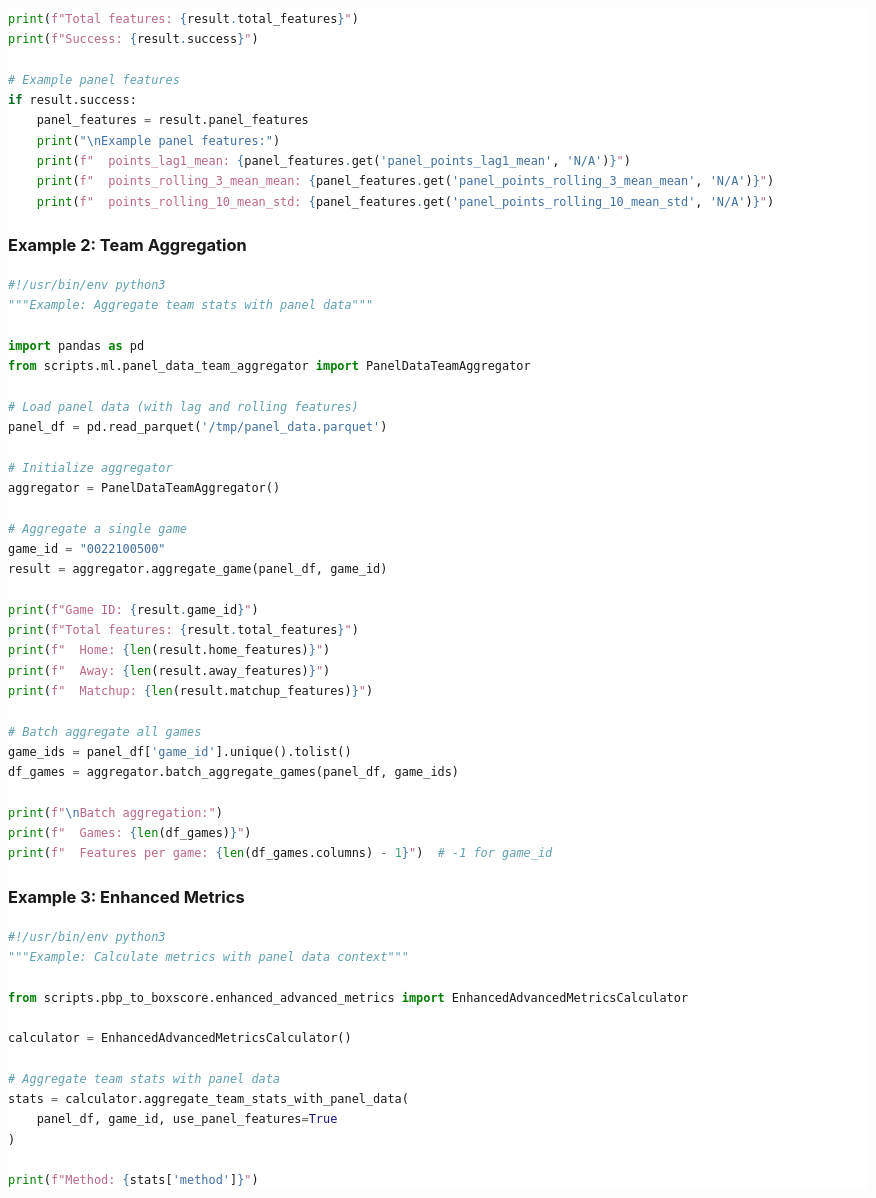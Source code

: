 ```python
print(f"Total features: {result.total_features}")
print(f"Success: {result.success}")

# Example panel features
if result.success:
    panel_features = result.panel_features
    print("\nExample panel features:")
    print(f"  points_lag1_mean: {panel_features.get('panel_points_lag1_mean', 'N/A')}")
    print(f"  points_rolling_3_mean_mean: {panel_features.get('panel_points_rolling_3_mean_mean', 'N/A')}")
    print(f"  points_rolling_10_mean_std: {panel_features.get('panel_points_rolling_10_mean_std', 'N/A')}")
```

### Example 2: Team Aggregation

```python
#!/usr/bin/env python3
"""Example: Aggregate team stats with panel data"""

import pandas as pd
from scripts.ml.panel_data_team_aggregator import PanelDataTeamAggregator

# Load panel data (with lag and rolling features)
panel_df = pd.read_parquet('/tmp/panel_data.parquet')

# Initialize aggregator
aggregator = PanelDataTeamAggregator()

# Aggregate a single game
game_id = "0022100500"
result = aggregator.aggregate_game(panel_df, game_id)

print(f"Game ID: {result.game_id}")
print(f"Total features: {result.total_features}")
print(f"  Home: {len(result.home_features)}")
print(f"  Away: {len(result.away_features)}")
print(f"  Matchup: {len(result.matchup_features)}")

# Batch aggregate all games
game_ids = panel_df['game_id'].unique().tolist()
df_games = aggregator.batch_aggregate_games(panel_df, game_ids)

print(f"\nBatch aggregation:")
print(f"  Games: {len(df_games)}")
print(f"  Features per game: {len(df_games.columns) - 1}")  # -1 for game_id
```

### Example 3: Enhanced Metrics

```python
#!/usr/bin/env python3
"""Example: Calculate metrics with panel data context"""

from scripts.pbp_to_boxscore.enhanced_advanced_metrics import EnhancedAdvancedMetricsCalculator

calculator = EnhancedAdvancedMetricsCalculator()

# Aggregate team stats with panel data
stats = calculator.aggregate_team_stats_with_panel_data(
    panel_df, game_id, use_panel_features=True
)

print(f"Method: {stats['method']}")
```